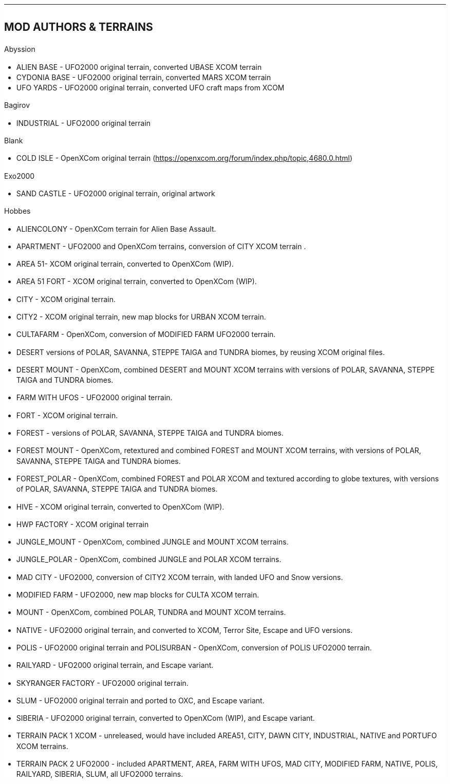 ----------------------
MOD AUTHORS & TERRAINS
----------------------

Abyssion
* ALIEN BASE - UFO2000 original terrain, converted UBASE XCOM terrain
* CYDONIA BASE - UFO2000 original terrain, converted MARS XCOM terrain
* UFO YARDS - UFO2000 original terrain, converted UFO craft maps from XCOM

Bagirov
* INDUSTRIAL - UFO2000 original terrain

Blank
* COLD ISLE - OpenXCom original terrain (https://openxcom.org/forum/index.php/topic,4680.0.html)

Exo2000
* SAND CASTLE - UFO2000 original terrain, original artwork

Hobbes
* ALIENCOLONY - OpenXCom terrain for Alien Base Assault.
* APARTMENT - UFO2000 and OpenXCom terrains, conversion of CITY XCOM terrain .
* AREA 51- XCOM original terrain, converted to OpenXCom (WIP).
* AREA 51 FORT - XCOM original terrain, converted to OpenXCom (WIP).
* CITY - XCOM original terrain.
* CITY2 - XCOM original terrain, new map blocks for URBAN XCOM terrain.
* CULTAFARM - OpenXCom, conversion of MODIFIED FARM UFO2000 terrain.
* DESERT versions of POLAR, SAVANNA, STEPPE TAIGA and TUNDRA biomes, by reusing XCOM original files.
* DESERT MOUNT - OpenXCom, combined DESERT and MOUNT XCOM terrains with versions of POLAR, SAVANNA, STEPPE TAIGA and TUNDRA biomes.
* FARM WITH UFOS - UFO2000 original terrain.
* FORT - XCOM original terrain.
* FOREST - versions of POLAR, SAVANNA, STEPPE TAIGA and TUNDRA biomes.
* FOREST MOUNT - OpenXCom, retextured and combined FOREST and MOUNT XCOM terrains, with versions of POLAR, SAVANNA, STEPPE TAIGA and TUNDRA biomes.
* FOREST_POLAR - OpenXCom, combined FOREST and POLAR XCOM and textured according to globe textures, with versions of POLAR, SAVANNA, STEPPE TAIGA and TUNDRA biomes.
* HIVE - XCOM original terrain, converted to OpenXCom (WIP).
* HWP FACTORY - XCOM original terrain
* JUNGLE_MOUNT - OpenXCom, combined JUNGLE and MOUNT XCOM terrains.
* JUNGLE_POLAR - OpenXCom, combined JUNGLE and POLAR XCOM terrains.
* MAD CITY - UFO2000, conversion of CITY2 XCOM terrain, with landed UFO and Snow versions.
* MODIFIED FARM - UFO2000, new map blocks for CULTA XCOM terrain.
* MOUNT - OpenXCom, combined POLAR, TUNDRA and MOUNT XCOM terrains.
* NATIVE - UFO2000 original terrain, and converted to XCOM, Terror Site, Escape and UFO versions.
* POLIS - UFO2000 original terrain and POLISURBAN - OpenXCom, conversion of POLIS UFO2000 terrain.
* RAILYARD - UFO2000 original terrain, and Escape variant.
* SKYRANGER FACTORY - UFO2000 original terrain.
* SLUM - UFO2000 original terrain and ported to OXC, and Escape variant.
* SIBERIA - UFO2000 original terrain, converted to OpenXCom (WIP), and Escape variant.

* TERRAIN PACK 1 XCOM - unreleased, would have included AREA51, CITY, DAWN CITY, INDUSTRIAL, NATIVE and PORTUFO XCOM terrains.
* TERRAIN PACK 2 UFO2000 - included APARTMENT, AREA, FARM WITH UFOS, MAD CITY, MODIFIED FARM, NATIVE, POLIS, RAILYARD, SIBERIA, SLUM, all UFO2000 terrains.
